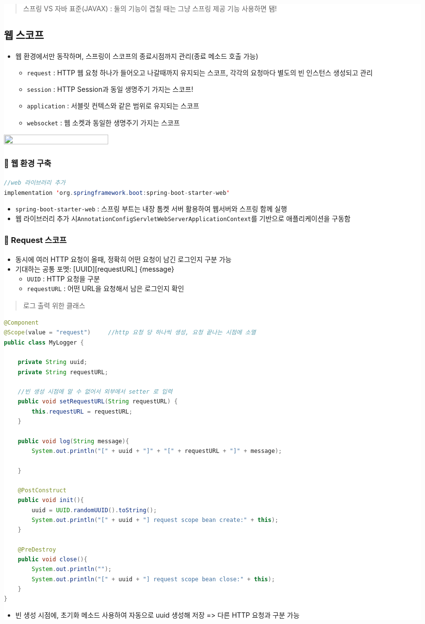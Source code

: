 > 스프링 VS 자바 표준(JAVAX) : 둘의 기능이 겹칠 때는 그냥 스프링 제공 기능 사용하면 됌!
 
## 웹 스코프
  + 웹 환경에서만 동작하며, 스프링이 스코프의 종료시점까지 관리(종료 메소드 호출 가능)
    + `request` : HTTP 웹 요청 하나가 들어오고 나갈때까지 유지되는 스코프, 각각의 요청마다 별도의 빈 인스턴스 생성되고 관리
    + `session` : HTTP Session과 동일 생명주기 가지는 스코프!

    + `application` : 서블릿 컨텍스와 같은 범위로 유지되는 스코프 
    + `websocket` : 웹 소켓과 동일한 생명주기 가지는 스코프

<img src="https://user-images.githubusercontent.com/71436576/131358236-4fe7bfde-dab1-4489-80e4-c5fdd3304952.png" width=50% height=50%>

### :pushpin: 웹 환경 구축
 ```java
 //web 라이브러리 추가
 implementation 'org.springframework.boot:spring-boot-starter-web'
 ```
  + `spring-boot-starter-web` : 스프링 부트는 내장 톰켓 서버 활용하여 웹서버와 스프링 함께 실행
  + 웹 라이브러리 추가 시`AnnotationConfigServletWebServerApplicationContext`를 기반으로 애플리케이션을 구동함

### :pushpin: Request 스코프
 + 동시에 여러 HTTP 요청이 올때, 정확히 어떤 요청이 남긴 로그인지 구분 가능
 + 기대하는 공통 포멧: [UUID][requestURL] {message}
   + `UUID` : HTTP 요청을 구분
   + `requestURL` : 어떤 URL을 요청해서 남은 로그인지 확인

> 로그 출력 위한 클래스
 ```java
 @Component
 @Scope(value = "request")     //http 요청 당 하나씩 생성, 요청 끝나는 시점에 소멸
 public class MyLogger {

     private String uuid;
     private String requestURL;

     //빈 생성 시점에 알 수 없어서 외부에서 setter 로 입력
     public void setRequestURL(String requestURL) {
         this.requestURL = requestURL;
     }

     public void log(String message){
         System.out.println("[" + uuid + "]" + "[" + requestURL + "]" + message);

     }

     @PostConstruct
     public void init(){
         uuid = UUID.randomUUID().toString();
         System.out.println("[" + uuid + "] request scope bean create:" + this);
     }

     @PreDestroy
     public void close(){
         System.out.println("");
         System.out.println("[" + uuid + "] request scope bean close:" + this);
     }
 }
 ```
   + 빈 생성 시점에, 초기화 메소드 사용하여 자동으로 uuid 생성해 저장 => 다른 HTTP 요청과 구분 가능
   